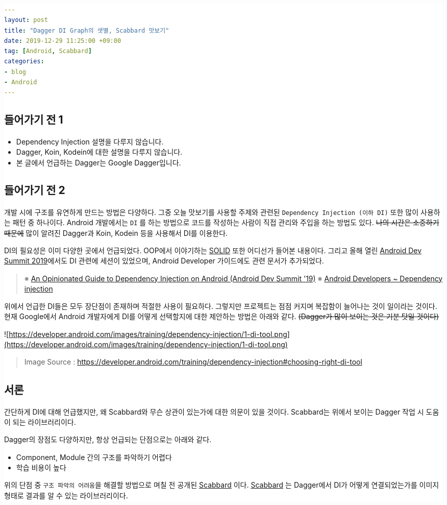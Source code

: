 ```yaml
---
layout: post
title: "Dagger DI Graph의 샛별, Scabbard 맛보기"
date: 2019-12-29 11:25:00 +09:00
tag: [Android, Scabbard]
categories:
- blog
- Android
---
```




## 들어가기 전 1

- Dependency Injection 설명을 다루지 않습니다.
- Dagger, Koin, Kodein에 대한 설명을 다루지 않습니다.
- 본 글에서 언급하는 Dagger는 Google Dagger입니다.

## 들어가기 전 2

개발 시에 구조를 유연하게 만드는 방법은 다양하다. 그중 오늘 맛보기를 사용할 주제와 관련된 `Dependency Injection (이하 DI)` 또한 많이 사용하는 패턴 중 하나이다. Android 개발에서는 `DI` 를 하는 방법으로 코드를 작성하는 사람이 직접 관리와 주입을 하는 방법도 있다. ~~나의 시간은 소중하기 때문에~~ 많이 알려진 Dagger과 Koin, Kodein 등을 사용해서 DI를 이용한다.

DI의 필요성은 이미 다양한 곳에서 언급되었다. OOP에서 이야기하는 [SOLID](https://en.wikipedia.org/wiki/SOLID) 또한 어디선가 들어본 내용이다. 그리고 올해 열린 [Android Dev Summit 2019](https://developer.android.com/dev-summit)에서도 DI 관련에 세션이 있었으며, Android Developer 가이드에도 관련 문서가 추가되었다.

> ※ [An Opinionated Guide to Dependency Injection on Android (Android Dev Summit '19)](https://www.youtube.com/watch?v=o-ins1nvbDg)
> ※ [Android Developers ~ Dependency injection](https://developer.android.com/training/dependency-injection)

위에서 언급한 DI들은 모두 장단점이 존재하며 적절한 사용이 필요하다. 그렇지만 프로젝트는 점점 커지며 복잡함이 늘어나는 것이 일이라는 것이다. 현재 Google에서 Android 개발자에게 DI를 어떻게 선택할지에 대한 제안하는 방법은 아래와 같다. ~~(Dagger가 많이 보이는 것은 기분 탓일 것이다)~~

![https://developer.android.com/images/training/dependency-injection/1-di-tool.png](https://developer.android.com/images/training/dependency-injection/1-di-tool.png)

> Image Source : https://developer.android.com/training/dependency-injection#choosing-right-di-tool

## 서론

간단하게 DI에 대해 언급했지만, 왜 Scabbard와 무슨 상관이 있는가에 대한 의문이 있을 것이다. Scabbard는 위에서 보이는 Dagger 작업 시 도움이 되는 라이브러리이다.

Dagger의 장점도 다양하지만, 항상 언급되는 단점으로는 아래와 같다.

- Component, Module 간의 구조를 파악하기 어렵다
- 학습 비용이 높다

위의 단점 중 `구조 파악의 어려움`을 해결할 방법으로 며칠 전 공개된 [Scabbard](https://arunkumar9t2.github.io/scabbard/) 이다. [Scabbard](https://arunkumar9t2.github.io/scabbard/) 는 Dagger에서 DI가 어떻게 연결되었는가를 이미지 형태로 결과를 알 수 있는 라이브러리이다. 

